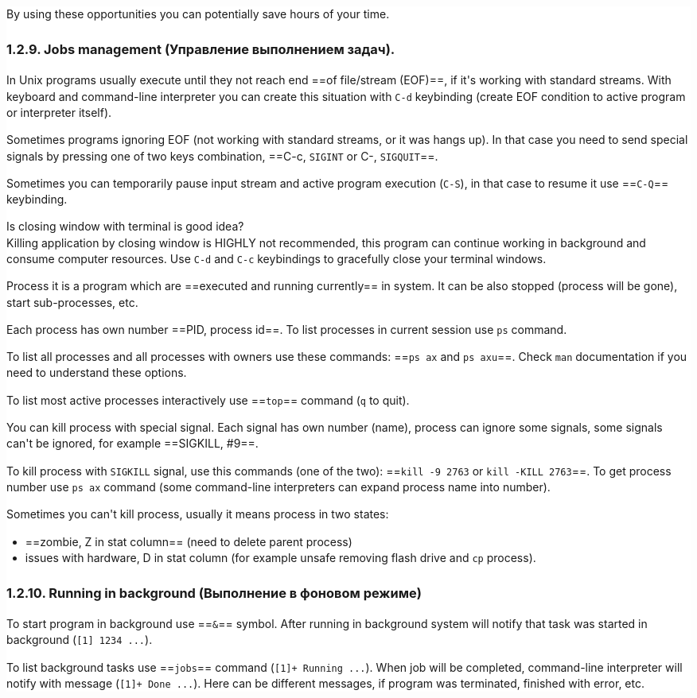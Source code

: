 By using these opportunities you can potentially save hours of your time.

### 1.2.9. Jobs management (Управление выполнением задач).

In Unix programs usually execute until they not reach end
==of file/stream (EOF)==, if it's working with standard streams. With keyboard
and command-line interpreter you can create this situation with `C-d` keybinding
(create EOF condition to active program or interpreter itself). 

Sometimes programs ignoring EOF (not working with standard streams, or it was
hangs up). In that case you need to send special signals by pressing one of two
keys combination, ==C-c, `SIGINT` or C-\, `SIGQUIT`==.

Sometimes you can temporarily pause input stream and active program execution
(`C-S`), in that case to resume it use ==`C-Q`== keybinding.

Is closing window with terminal is good idea?
&#10;<br>
Killing application by closing window is HIGHLY not recommended, this program
can continue working in background and consume computer resources. Use `C-d` and
`C-c` keybindings to gracefully close your terminal windows.

Process it is a program which are ==executed and running currently== in system.
It can be also stopped (process will be gone), start sub-processes, etc.

Each process has own number ==PID, process id==. To list processes in current
session use `ps` command.

To list all processes and all processes with owners use these commands:
==`ps ax` and `ps axu`==. Check `man` documentation if you need to understand
these options.

To list most active processes interactively use ==`top`== command (`q` to quit).

You can kill process with special signal. Each signal has own number (name),
process can ignore some signals, some signals can't be ignored, for example
==SIGKILL, #9==.

To kill process with `SIGKILL` signal, use this commands (one of the two):
==`kill -9 2763` or `kill -KILL 2763`==. To get process number use `ps ax`
command (some command-line interpreters can expand process name into number).

Sometimes you can't kill process, usually it means process in two states:
- ==zombie, Z in stat column== (need to delete parent process)
- issues with hardware, D in stat column (for example unsafe removing flash
drive and `cp` process).

### 1.2.10. Running in background (Выполнение в фоновом режиме)

To start program in background use ==`&`== symbol. After running in background
system will notify that task was started in background (`[1] 1234 ...`).

To list background tasks use ==`jobs`== command (`[1]+ Running ...`). When job
will be completed, command-line interpreter will notify with message (`[1]+ Done
...`). Here can be different messages, if program was terminated, finished with
error, etc.


[^1]: Lovelace, Ada; Menabrea, Luigi (1842). "Sketch of the Analytical Engine
[^2]: Section 7. [Secure Deletion of Data from Magnetic and Solid-State Memory](https://www.cs.auckland.ac.nz/~pgut001/pubs/secure_del.html)